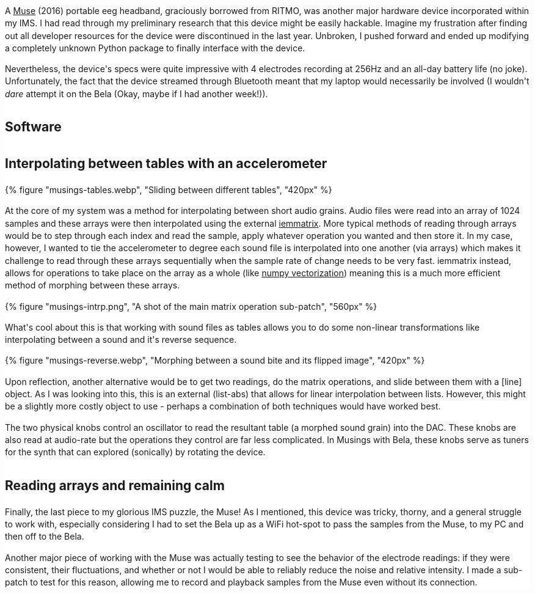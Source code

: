 

A [Muse](https://choosemuse.com/) (2016) portable eeg headband, graciously borrowed from RITMO, was another major hardware device incorporated within my IMS. I had read through my preliminary research that this device might be easily hackable. Imagine my frustration after finding out all developer resources for the device were discontinued in the last year. Unbroken, I pushed forward and ended up modifying a completely unknown Python package to finally interface with the device.

Nevertheless, the device's specs were quite impressive with 4 electrodes recording at 256Hz and an all-day battery life (no joke). Unfortunately, the fact that the device streamed through Bluetooth meant that my laptop would necessarily be involved (I wouldn't _dare_ attempt it on the Bela (Okay, maybe if I had another week!)).

## Software

## Interpolating between tables with an accelerometer

{% figure "musings-tables.webp", "Sliding between different tables", "420px" %}

At the core of my system was a method for interpolating between short audio grains. Audio files were read into an array of 1024 samples and these arrays were then interpolated using the external [iemmatrix](). More typical methods of reading through arrays would be to step through each index and read the sample, apply whatever operation you wanted and then store it. In my case, however, I wanted to tie the accelerometer to degree each sound file is interpolated into one another (via arrays) which makes it challenge to read through these arrays sequentially when the sample rate of change needs to be very fast. iemmatrix instead, allows for operations to take place on the array as a whole (like [numpy vectorization](https://www.geeksforgeeks.org/vectorization-in-python/)) meaning this is a much more efficient method of morphing between these arrays.

{% figure "musings-intrp.png", "A shot of the main matrix operation sub-patch", "560px" %}

What's cool about this is that working with sound files as tables allows you to do some non-linear transformations like interpolating between a sound and it's reverse sequence.

{% figure "musings-reverse.webp", "Morphing between a sound bite and its flipped image", "420px" %}

Upon reflection, another alternative would be to get two readings, do the matrix operations, and slide between them with a [line] object. As I was looking into this, this is an external (list-abs) that allows for linear interpolation between lists. However, this might be a slightly more costly object to use - perhaps a combination of both techniques would have worked best.

The two physical knobs control an oscillator to read the resultant table (a morphed sound grain) into the DAC. These knobs are also read at audio-rate but the operations they control are far less complicated. In Musings with Bela, these knobs serve as tuners for the synth that can explored (sonically) by rotating the device.

## Reading arrays and remaining calm

Finally, the last piece to my glorious IMS puzzle, the Muse! As I mentioned, this device was tricky, thorny, and a general struggle to work with, especially considering I had to set the Bela up as a WiFi hot-spot to pass the samples from the Muse, to my PC and then off to the Bela.

Another major piece of working with the Muse was actually testing to see the behavior of the electrode readings: if they were consistent, their fluctuations, and whether or not I would be able to reliably reduce the noise and relative intensity. I made a sub-patch to test for this reason, allowing me to record and playback samples from the Muse even without its connection.
